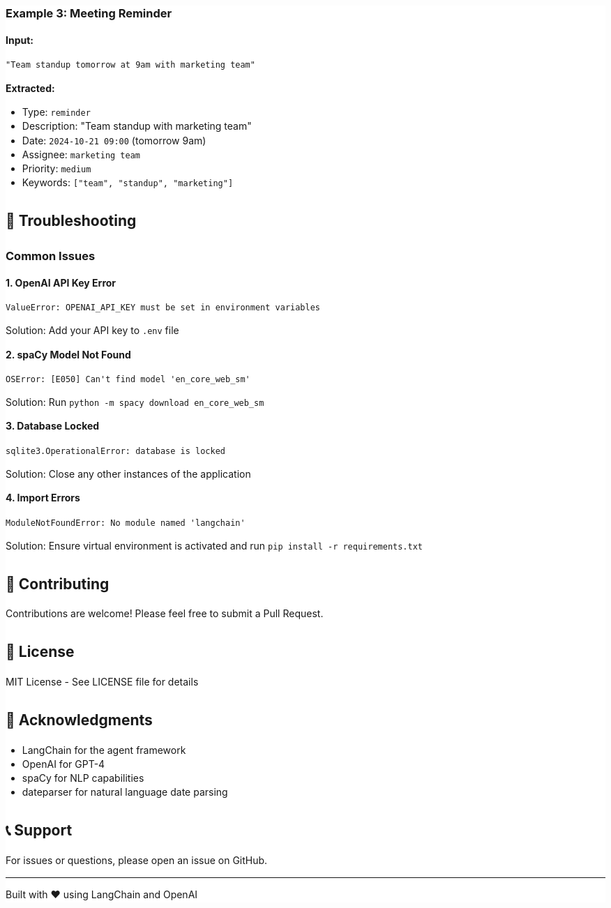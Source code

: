 ### Example 3: Meeting Reminder

**Input:**
```
"Team standup tomorrow at 9am with marketing team"
```

**Extracted:**
- Type: `reminder`
- Description: "Team standup with marketing team"
- Date: `2024-10-21 09:00` (tomorrow 9am)
- Assignee: `marketing team`
- Priority: `medium`
- Keywords: `["team", "standup", "marketing"]`

## 🔧 Troubleshooting

### Common Issues

**1. OpenAI API Key Error**
```
ValueError: OPENAI_API_KEY must be set in environment variables
```
Solution: Add your API key to `.env` file

**2. spaCy Model Not Found**
```
OSError: [E050] Can't find model 'en_core_web_sm'
```
Solution: Run `python -m spacy download en_core_web_sm`

**3. Database Locked**
```
sqlite3.OperationalError: database is locked
```
Solution: Close any other instances of the application

**4. Import Errors**
```
ModuleNotFoundError: No module named 'langchain'
```
Solution: Ensure virtual environment is activated and run `pip install -r requirements.txt`

## 🤝 Contributing

Contributions are welcome! Please feel free to submit a Pull Request.

## 📄 License

MIT License - See LICENSE file for details

## 🙏 Acknowledgments

- LangChain for the agent framework
- OpenAI for GPT-4
- spaCy for NLP capabilities
- dateparser for natural language date parsing

## 📞 Support

For issues or questions, please open an issue on GitHub.

---

Built with ❤️ using LangChain and OpenAI